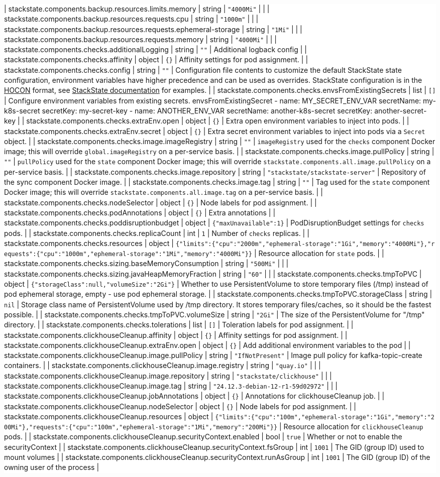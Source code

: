 | stackstate.components.backup.resources.limits.memory | string | `"4000Mi"` |  |
| stackstate.components.backup.resources.requests.cpu | string | `"1000m"` |  |
| stackstate.components.backup.resources.requests.ephemeral-storage | string | `"1Mi"` |  |
| stackstate.components.backup.resources.requests.memory | string | `"4000Mi"` |  |
| stackstate.components.checks.additionalLogging | string | `""` | Additional logback config |
| stackstate.components.checks.affinity | object | `{}` | Affinity settings for pod assignment. |
| stackstate.components.checks.config | string | `""` | Configuration file contents to customize the default StackState state configuration, environment variables have higher precedence and can be used as overrides. StackState configuration is in the [HOCON](https://github.com/lightbend/config/blob/master/HOCON.md) format, see [StackState documentation](https://docs.stackstate.com/setup/installation/kubernetes/) for examples. |
| stackstate.components.checks.envsFromExistingSecrets | list | `[]` | Configure environment variables from existing secrets. envsFromExistingSecret - name: MY_SECRET_ENV_VAR   secretName: my-k8s-secret   secretKey: my-secret-key - name: ANOTHER_ENV_VAR   secretName: another-k8s-secret   secretKey: another-secret-key |
| stackstate.components.checks.extraEnv.open | object | `{}` | Extra open environment variables to inject into pods. |
| stackstate.components.checks.extraEnv.secret | object | `{}` | Extra secret environment variables to inject into pods via a `Secret` object. |
| stackstate.components.checks.image.imageRegistry | string | `""` | `imageRegistry` used for the `checks` component Docker image; this will override `global.imageRegistry` on a per-service basis. |
| stackstate.components.checks.image.pullPolicy | string | `""` | `pullPolicy` used for the `state` component Docker image; this will override `stackstate.components.all.image.pullPolicy` on a per-service basis. |
| stackstate.components.checks.image.repository | string | `"stackstate/stackstate-server"` | Repository of the sync component Docker image. |
| stackstate.components.checks.image.tag | string | `""` | Tag used for the `state` component Docker image; this will override `stackstate.components.all.image.tag` on a per-service basis. |
| stackstate.components.checks.nodeSelector | object | `{}` | Node labels for pod assignment. |
| stackstate.components.checks.podAnnotations | object | `{}` | Extra annotations |
| stackstate.components.checks.poddisruptionbudget | object | `{"maxUnavailable":1}` | PodDisruptionBudget settings for `checks` pods. |
| stackstate.components.checks.replicaCount | int | `1` | Number of `checks` replicas. |
| stackstate.components.checks.resources | object | `{"limits":{"cpu":"2000m","ephemeral-storage":"1Gi","memory":"4000Mi"},"requests":{"cpu":"1000m","ephemeral-storage":"1Mi","memory":"4000Mi"}}` | Resource allocation for `state` pods. |
| stackstate.components.checks.sizing.baseMemoryConsumption | string | `"500Mi"` |  |
| stackstate.components.checks.sizing.javaHeapMemoryFraction | string | `"60"` |  |
| stackstate.components.checks.tmpToPVC | object | `{"storageClass":null,"volumeSize":"2Gi"}` | Whether to use PersistentVolume to store temporary files (/tmp) instead of pod ephemeral storage, empty - use pod ephemeral storage. |
| stackstate.components.checks.tmpToPVC.storageClass | string | `nil` | Storage class name of PersistentVolume used by /tmp directory. It stores temporary files/caches, so it should be the fastest possible. |
| stackstate.components.checks.tmpToPVC.volumeSize | string | `"2Gi"` | The size of the PersistentVolume for "/tmp" directory. |
| stackstate.components.checks.tolerations | list | `[]` | Toleration labels for pod assignment. |
| stackstate.components.clickhouseCleanup.affinity | object | `{}` | Affinity settings for pod assignment. |
| stackstate.components.clickhouseCleanup.extraEnv.open | object | `{}` | Add additional environment variables to the pod |
| stackstate.components.clickhouseCleanup.image.pullPolicy | string | `"IfNotPresent"` | Image pull policy for kafka-topic-create containers. |
| stackstate.components.clickhouseCleanup.image.registry | string | `"quay.io"` |  |
| stackstate.components.clickhouseCleanup.image.repository | string | `"stackstate/clickhouse"` |  |
| stackstate.components.clickhouseCleanup.image.tag | string | `"24.12.3-debian-12-r1-59d02972"` |  |
| stackstate.components.clickhouseCleanup.jobAnnotations | object | `{}` | Annotations for clickhouseCleanup job. |
| stackstate.components.clickhouseCleanup.nodeSelector | object | `{}` | Node labels for pod assignment. |
| stackstate.components.clickhouseCleanup.resources | object | `{"limits":{"cpu":"100m","ephemeral-storage":"1Gi","memory":"200Mi"},"requests":{"cpu":"100m","ephemeral-storage":"1Mi","memory":"200Mi"}}` | Resource allocation for `clickhouseCleanup` pods. |
| stackstate.components.clickhouseCleanup.securityContext.enabled | bool | `true` | Whether or not to enable the securityContext |
| stackstate.components.clickhouseCleanup.securityContext.fsGroup | int | `1001` | The GID (group ID) used to mount volumes |
| stackstate.components.clickhouseCleanup.securityContext.runAsGroup | int | `1001` | The GID (group ID) of the owning user of the process |